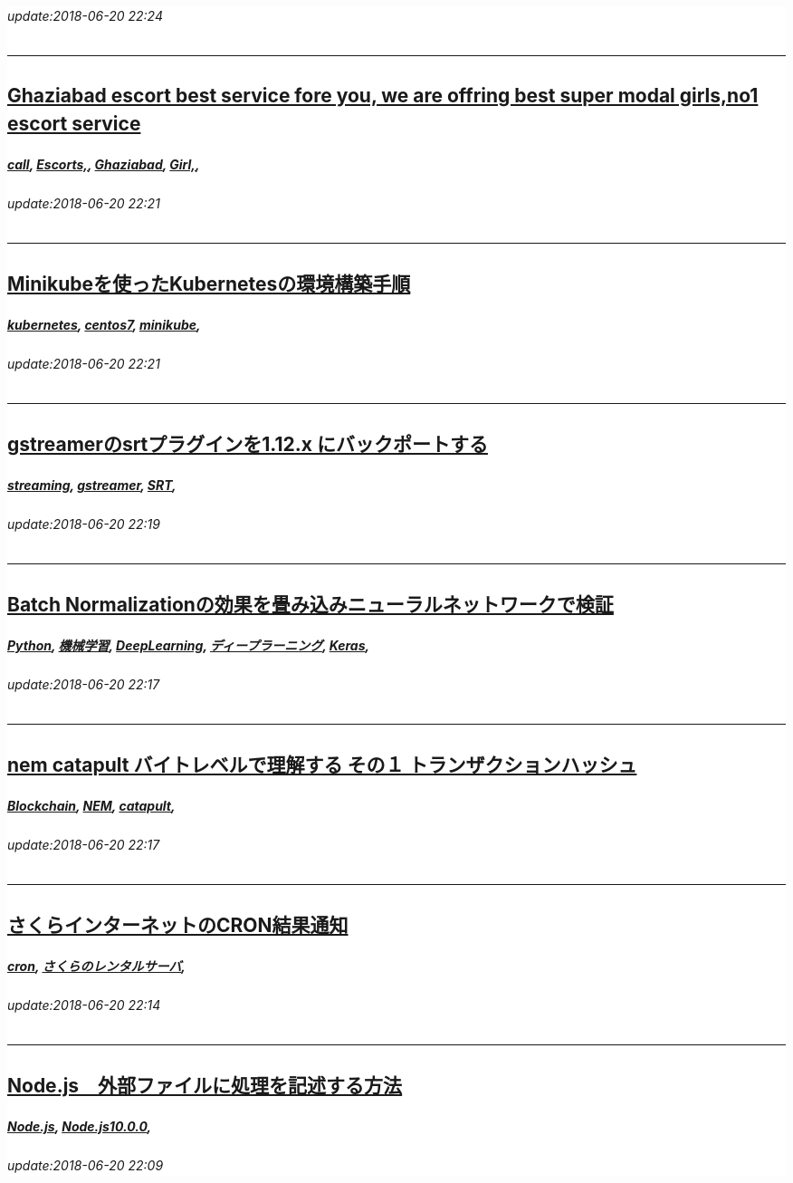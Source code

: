 ###### update:2018-06-20 22:24
---
## [Ghaziabad escort best service fore you, we are offring best super modal girls,no1 escort service](https://qiita.com/shwetakaur/items/44c0796561d527e76ddd)
##### [call](https://qiita.com/tags/call), [Escorts,](https://qiita.com/tags/Escorts,), [Ghaziabad](https://qiita.com/tags/Ghaziabad), [Girl,](https://qiita.com/tags/Girl,), 
###### update:2018-06-20 22:21
---
## [Minikubeを使ったKubernetesの環境構築手順](https://qiita.com/hana_shin/items/e7a1c3fa18ad5889af8a)
##### [kubernetes](https://qiita.com/tags/kubernetes), [centos7](https://qiita.com/tags/centos7), [minikube](https://qiita.com/tags/minikube), 
###### update:2018-06-20 22:21
---
## [gstreamerのsrtプラグインを1.12.x にバックポートする](https://qiita.com/tetsu_koba/items/c4a277b24c4b4a30afae)
##### [streaming](https://qiita.com/tags/streaming), [gstreamer](https://qiita.com/tags/gstreamer), [SRT](https://qiita.com/tags/SRT), 
###### update:2018-06-20 22:19
---
## [Batch Normalizationの効果を畳み込みニューラルネットワークで検証](https://qiita.com/koshian2/items/f4917b1e6c944674fb80)
##### [Python](https://qiita.com/tags/Python), [機械学習](https://qiita.com/tags/機械学習), [DeepLearning](https://qiita.com/tags/DeepLearning), [ディープラーニング](https://qiita.com/tags/ディープラーニング), [Keras](https://qiita.com/tags/Keras), 
###### update:2018-06-20 22:17
---
## [nem catapult バイトレベルで理解する その１ トランザクションハッシュ](https://qiita.com/planethouki/items/d7a7fc7adf8c8bc48668)
##### [Blockchain](https://qiita.com/tags/Blockchain), [NEM](https://qiita.com/tags/NEM), [catapult](https://qiita.com/tags/catapult), 
###### update:2018-06-20 22:17
---
## [さくらインターネットのCRON結果通知](https://qiita.com/sebon77@github/items/bc80e9d7ddb618294fb0)
##### [cron](https://qiita.com/tags/cron), [さくらのレンタルサーバ](https://qiita.com/tags/さくらのレンタルサーバ), 
###### update:2018-06-20 22:14
---
## [Node.js　外部ファイルに処理を記述する方法](https://qiita.com/Hirabayashi623/items/020b8694c827fbe35e17)
##### [Node.js](https://qiita.com/tags/Node.js), [Node.js10.0.0](https://qiita.com/tags/Node.js10.0.0), 
###### update:2018-06-20 22:09